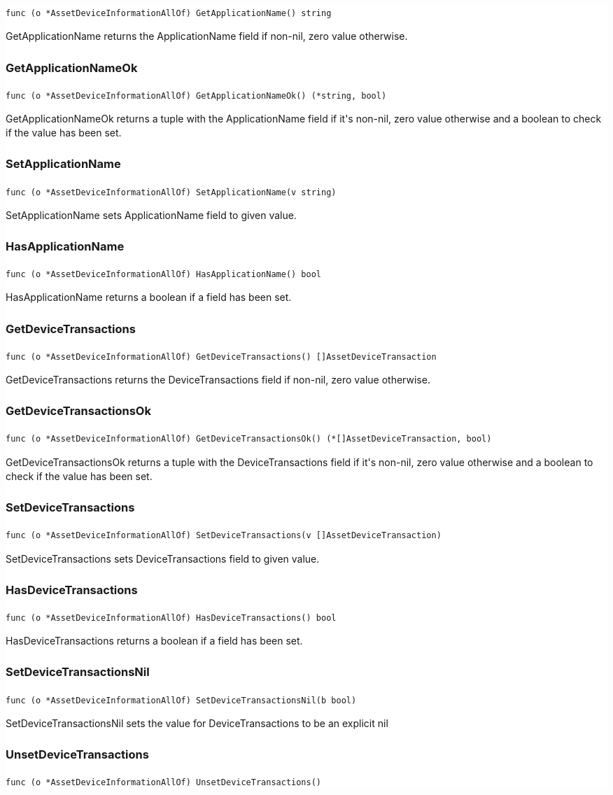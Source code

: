 `func (o *AssetDeviceInformationAllOf) GetApplicationName() string`

GetApplicationName returns the ApplicationName field if non-nil, zero value otherwise.

### GetApplicationNameOk

`func (o *AssetDeviceInformationAllOf) GetApplicationNameOk() (*string, bool)`

GetApplicationNameOk returns a tuple with the ApplicationName field if it's non-nil, zero value otherwise
and a boolean to check if the value has been set.

### SetApplicationName

`func (o *AssetDeviceInformationAllOf) SetApplicationName(v string)`

SetApplicationName sets ApplicationName field to given value.

### HasApplicationName

`func (o *AssetDeviceInformationAllOf) HasApplicationName() bool`

HasApplicationName returns a boolean if a field has been set.

### GetDeviceTransactions

`func (o *AssetDeviceInformationAllOf) GetDeviceTransactions() []AssetDeviceTransaction`

GetDeviceTransactions returns the DeviceTransactions field if non-nil, zero value otherwise.

### GetDeviceTransactionsOk

`func (o *AssetDeviceInformationAllOf) GetDeviceTransactionsOk() (*[]AssetDeviceTransaction, bool)`

GetDeviceTransactionsOk returns a tuple with the DeviceTransactions field if it's non-nil, zero value otherwise
and a boolean to check if the value has been set.

### SetDeviceTransactions

`func (o *AssetDeviceInformationAllOf) SetDeviceTransactions(v []AssetDeviceTransaction)`

SetDeviceTransactions sets DeviceTransactions field to given value.

### HasDeviceTransactions

`func (o *AssetDeviceInformationAllOf) HasDeviceTransactions() bool`

HasDeviceTransactions returns a boolean if a field has been set.

### SetDeviceTransactionsNil

`func (o *AssetDeviceInformationAllOf) SetDeviceTransactionsNil(b bool)`

 SetDeviceTransactionsNil sets the value for DeviceTransactions to be an explicit nil

### UnsetDeviceTransactions
`func (o *AssetDeviceInformationAllOf) UnsetDeviceTransactions()`
